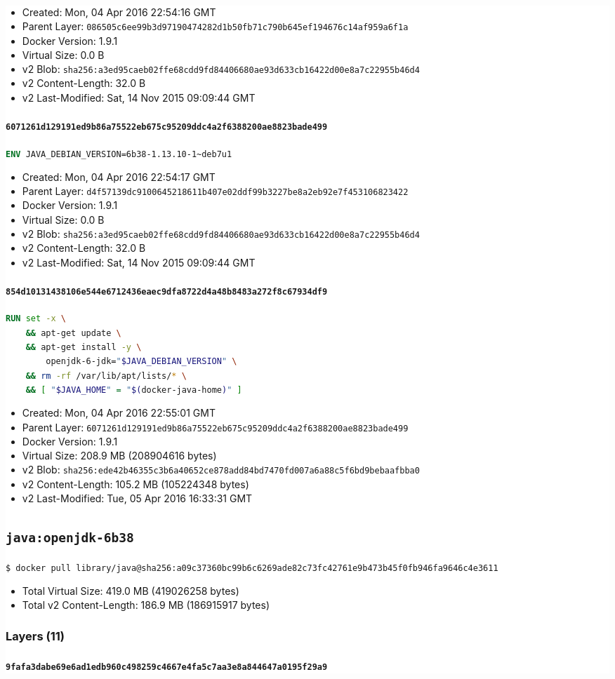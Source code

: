 -	Created: Mon, 04 Apr 2016 22:54:16 GMT
-	Parent Layer: `086505c6ee99b3d97190474282d1b50fb71c790b645ef194676c14af959a6f1a`
-	Docker Version: 1.9.1
-	Virtual Size: 0.0 B
-	v2 Blob: `sha256:a3ed95caeb02ffe68cdd9fd84406680ae93d633cb16422d00e8a7c22955b46d4`
-	v2 Content-Length: 32.0 B
-	v2 Last-Modified: Sat, 14 Nov 2015 09:09:44 GMT

#### `6071261d129191ed9b86a75522eb675c95209ddc4a2f6388200ae8823bade499`

```dockerfile
ENV JAVA_DEBIAN_VERSION=6b38-1.13.10-1~deb7u1
```

-	Created: Mon, 04 Apr 2016 22:54:17 GMT
-	Parent Layer: `d4f57139dc9100645218611b407e02ddf99b3227be8a2eb92e7f453106823422`
-	Docker Version: 1.9.1
-	Virtual Size: 0.0 B
-	v2 Blob: `sha256:a3ed95caeb02ffe68cdd9fd84406680ae93d633cb16422d00e8a7c22955b46d4`
-	v2 Content-Length: 32.0 B
-	v2 Last-Modified: Sat, 14 Nov 2015 09:09:44 GMT

#### `854d10131438106e544e6712436eaec9dfa8722d4a48b8483a272f8c67934df9`

```dockerfile
RUN set -x \
	&& apt-get update \
	&& apt-get install -y \
		openjdk-6-jdk="$JAVA_DEBIAN_VERSION" \
	&& rm -rf /var/lib/apt/lists/* \
	&& [ "$JAVA_HOME" = "$(docker-java-home)" ]
```

-	Created: Mon, 04 Apr 2016 22:55:01 GMT
-	Parent Layer: `6071261d129191ed9b86a75522eb675c95209ddc4a2f6388200ae8823bade499`
-	Docker Version: 1.9.1
-	Virtual Size: 208.9 MB (208904616 bytes)
-	v2 Blob: `sha256:ede42b46355c3b6a40652ce878add84bd7470fd007a6a88c5f6bd9bebaafbba0`
-	v2 Content-Length: 105.2 MB (105224348 bytes)
-	v2 Last-Modified: Tue, 05 Apr 2016 16:33:31 GMT

## `java:openjdk-6b38`

```console
$ docker pull library/java@sha256:a09c37360bc99b6c6269ade82c73fc42761e9b473b45f0fb946fa9646c4e3611
```

-	Total Virtual Size: 419.0 MB (419026258 bytes)
-	Total v2 Content-Length: 186.9 MB (186915917 bytes)

### Layers (11)

#### `9fafa3dabe69e6ad1edb960c498259c4667e4fa5c7aa3e8a844647a0195f29a9`
